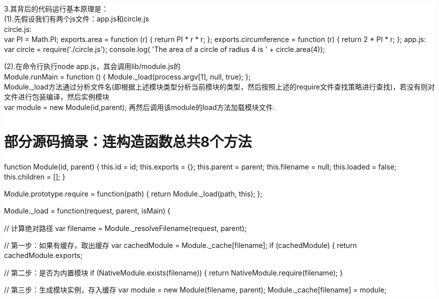 3.其背后的代码运行基本原理是：  
  (1).先假设我们有两个js文件：app.js和circle.js  
  circle.js:  
  var PI = Math.PI;
  exports.area = function (r) {
      return PI * r * r;
  };
  exports.circumference = function (r) {
      return 2 * PI * r;
  };
  app.js:
  var circle = require('./circle.js');
  console.log( 'The area of a circle of radius 4 is ' + circle.area(4));

  (2).在命令行执行node app.js，其会调用lib/module.js的  
  Module.runMain = function () {
    Module._load(process.argv[1], null, true);
  };  
  Module._load方法通过分析文件名(即根据上述模块类型分析当前模块的类型，然后按照上述的require文件查找策略进行查找)，若没有则对文件进行包装编译，然后实例模块  
  var module =  new Module(id,parent);
  再然后调用该module的load方法加载模块文件.  

# 部分源码摘录：连构造函数总共8个方法  
function Module(id, parent) {
  this.id = id;
  this.exports = {};
  this.parent = parent;
  this.filename = null;
  this.loaded = false;
  this.children = [];
}

Module.prototype.require = function(path) {
  return Module._load(path, this);
};

Module._load = function(request, parent, isMain) {

  //  计算绝对路径
  var filename = Module._resolveFilename(request, parent);

  //  第一步：如果有缓存，取出缓存
  var cachedModule = Module._cache[filename];
  if (cachedModule) {
    return cachedModule.exports;

  // 第二步：是否为内置模块
  if (NativeModule.exists(filename)) {
    return NativeModule.require(filename);
  }

  // 第三步：生成模块实例，存入缓存
  var module = new Module(filename, parent);
  Module._cache[filename] = module;
